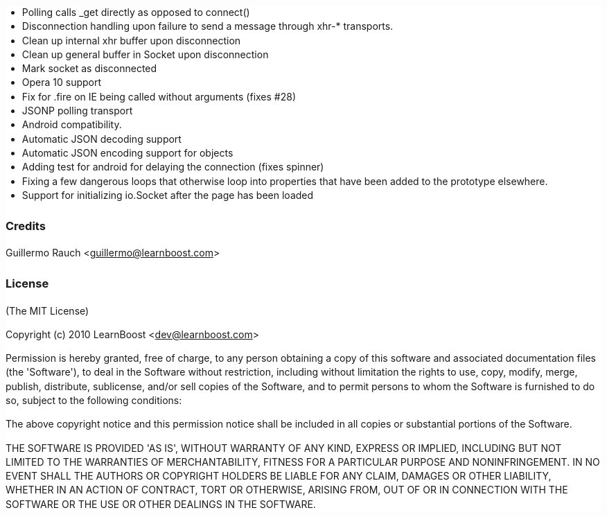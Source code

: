 * Polling calls _get directly as opposed to connect()
* Disconnection handling upon failure to send a message through xhr-* transports.
* Clean up internal xhr buffer upon disconnection
* Clean up general buffer in Socket upon disconnection
* Mark socket as disconnected
* Opera 10 support
* Fix for .fire on IE being called without arguments (fixes #28)
* JSONP polling transport
* Android compatibility.
* Automatic JSON decoding support
* Automatic JSON encoding support for objects
* Adding test for android for delaying the connection (fixes spinner)
* Fixing a few dangerous loops that otherwise loop into properties that have been added to the prototype elsewhere.
* Support for initializing io.Socket after the page has been loaded

### Credits

Guillermo Rauch &lt;guillermo@learnboost.com&gt;

### License 

(The MIT License)

Copyright (c) 2010 LearnBoost &lt;dev@learnboost.com&gt;

Permission is hereby granted, free of charge, to any person obtaining
a copy of this software and associated documentation files (the
'Software'), to deal in the Software without restriction, including
without limitation the rights to use, copy, modify, merge, publish,
distribute, sublicense, and/or sell copies of the Software, and to
permit persons to whom the Software is furnished to do so, subject to
the following conditions:

The above copyright notice and this permission notice shall be
included in all copies or substantial portions of the Software.

THE SOFTWARE IS PROVIDED 'AS IS', WITHOUT WARRANTY OF ANY KIND,
EXPRESS OR IMPLIED, INCLUDING BUT NOT LIMITED TO THE WARRANTIES OF
MERCHANTABILITY, FITNESS FOR A PARTICULAR PURPOSE AND NONINFRINGEMENT.
IN NO EVENT SHALL THE AUTHORS OR COPYRIGHT HOLDERS BE LIABLE FOR ANY
CLAIM, DAMAGES OR OTHER LIABILITY, WHETHER IN AN ACTION OF CONTRACT,
TORT OR OTHERWISE, ARISING FROM, OUT OF OR IN CONNECTION WITH THE
SOFTWARE OR THE USE OR OTHER DEALINGS IN THE SOFTWARE.